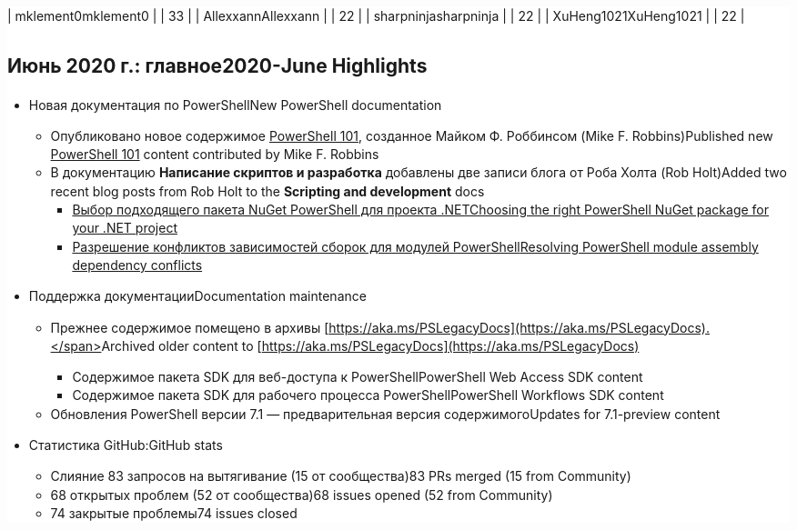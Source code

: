 | <span data-ttu-id="bc084-352">mklement0</span><span class="sxs-lookup"><span data-stu-id="bc084-352">mklement0</span></span>      |            |       <span data-ttu-id="bc084-353">3</span><span class="sxs-lookup"><span data-stu-id="bc084-353">3</span></span>       |
| <span data-ttu-id="bc084-354">Allexxann</span><span class="sxs-lookup"><span data-stu-id="bc084-354">Allexxann</span></span>      |            |       <span data-ttu-id="bc084-355">2</span><span class="sxs-lookup"><span data-stu-id="bc084-355">2</span></span>       |
| <span data-ttu-id="bc084-356">sharpninja</span><span class="sxs-lookup"><span data-stu-id="bc084-356">sharpninja</span></span>     |            |       <span data-ttu-id="bc084-357">2</span><span class="sxs-lookup"><span data-stu-id="bc084-357">2</span></span>       |
| <span data-ttu-id="bc084-358">XuHeng1021</span><span class="sxs-lookup"><span data-stu-id="bc084-358">XuHeng1021</span></span>     |            |       <span data-ttu-id="bc084-359">2</span><span class="sxs-lookup"><span data-stu-id="bc084-359">2</span></span>       |

## <a name="2020-june-highlights"></a><span data-ttu-id="bc084-360">Июнь 2020 г.: главное</span><span class="sxs-lookup"><span data-stu-id="bc084-360">2020-June Highlights</span></span>

- <span data-ttu-id="bc084-361">Новая документация по PowerShell</span><span class="sxs-lookup"><span data-stu-id="bc084-361">New PowerShell documentation</span></span>
  - <span data-ttu-id="bc084-362">Опубликовано новое содержимое [PowerShell 101](../learn/ps101/00-introduction.md), созданное Майком Ф. Роббинсом (Mike F. Robbins)</span><span class="sxs-lookup"><span data-stu-id="bc084-362">Published new [PowerShell 101](../learn/ps101/00-introduction.md) content contributed by Mike F. Robbins</span></span>
  - <span data-ttu-id="bc084-363">В документацию **Написание скриптов и разработка** добавлены две записи блога от Роба Холта (Rob Holt)</span><span class="sxs-lookup"><span data-stu-id="bc084-363">Added two recent blog posts from Rob Holt to the **Scripting and development** docs</span></span>
    - [<span data-ttu-id="bc084-364">Выбор подходящего пакета NuGet PowerShell для проекта .NET</span><span class="sxs-lookup"><span data-stu-id="bc084-364">Choosing the right PowerShell NuGet package for your .NET project</span></span>](/powershell/scripting/dev-cross-plat/choosing-the-right-nuget-package)
    - [<span data-ttu-id="bc084-365">Разрешение конфликтов зависимостей сборок для модулей PowerShell</span><span class="sxs-lookup"><span data-stu-id="bc084-365">Resolving PowerShell module assembly dependency conflicts</span></span>](/powershell/scripting/dev-cross-plat/resolving-dependency-conflicts)
- <span data-ttu-id="bc084-366">Поддержка документации</span><span class="sxs-lookup"><span data-stu-id="bc084-366">Documentation maintenance</span></span>
  - <span data-ttu-id="bc084-367">Прежнее содержимое помещено в архивы [https://aka.ms/PSLegacyDocs](https://aka.ms/PSLegacyDocs).</span><span class="sxs-lookup"><span data-stu-id="bc084-367">Archived older content to [https://aka.ms/PSLegacyDocs](https://aka.ms/PSLegacyDocs)</span></span>
    - <span data-ttu-id="bc084-368">Содержимое пакета SDK для веб-доступа к PowerShell</span><span class="sxs-lookup"><span data-stu-id="bc084-368">PowerShell Web Access SDK content</span></span>
    - <span data-ttu-id="bc084-369">Содержимое пакета SDK для рабочего процесса PowerShell</span><span class="sxs-lookup"><span data-stu-id="bc084-369">PowerShell Workflows SDK content</span></span>
  - <span data-ttu-id="bc084-370">Обновления PowerShell версии 7.1 — предварительная версия содержимого</span><span class="sxs-lookup"><span data-stu-id="bc084-370">Updates for 7.1-preview content</span></span>

- <span data-ttu-id="bc084-371">Статистика GitHub:</span><span class="sxs-lookup"><span data-stu-id="bc084-371">GitHub stats</span></span>
  - <span data-ttu-id="bc084-372">Слияние 83 запросов на вытягивание (15 от сообщества)</span><span class="sxs-lookup"><span data-stu-id="bc084-372">83 PRs merged (15 from Community)</span></span>
  - <span data-ttu-id="bc084-373">68 открытых проблем (52 от сообщества)</span><span class="sxs-lookup"><span data-stu-id="bc084-373">68 issues opened (52 from Community)</span></span>
  - <span data-ttu-id="bc084-374">74 закрытые проблемы</span><span class="sxs-lookup"><span data-stu-id="bc084-374">74 issues closed</span></span>
